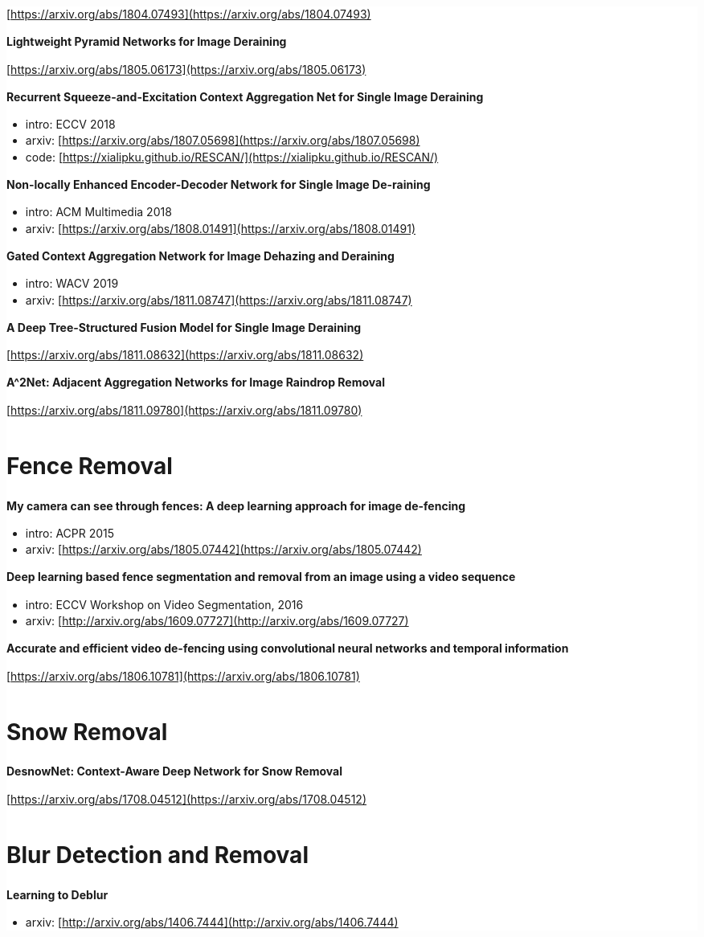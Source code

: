 [https://arxiv.org/abs/1804.07493](https://arxiv.org/abs/1804.07493)

**Lightweight Pyramid Networks for Image Deraining**

[https://arxiv.org/abs/1805.06173](https://arxiv.org/abs/1805.06173)

**Recurrent Squeeze-and-Excitation Context Aggregation Net for Single Image Deraining**

- intro: ECCV 2018
- arxiv: [https://arxiv.org/abs/1807.05698](https://arxiv.org/abs/1807.05698)
- code: [https://xialipku.github.io/RESCAN/](https://xialipku.github.io/RESCAN/)

**Non-locally Enhanced Encoder-Decoder Network for Single Image De-raining**

- intro: ACM Multimedia 2018
- arxiv: [https://arxiv.org/abs/1808.01491](https://arxiv.org/abs/1808.01491)

**Gated Context Aggregation Network for Image Dehazing and Deraining**

- intro: WACV 2019
- arxiv: [https://arxiv.org/abs/1811.08747](https://arxiv.org/abs/1811.08747)

**A Deep Tree-Structured Fusion Model for Single Image Deraining**

[https://arxiv.org/abs/1811.08632](https://arxiv.org/abs/1811.08632)

**A^2Net: Adjacent Aggregation Networks for Image Raindrop Removal**

[https://arxiv.org/abs/1811.09780](https://arxiv.org/abs/1811.09780)

# Fence Removal

**My camera can see through fences: A deep learning approach for image de-fencing**

- intro: ACPR 2015
- arxiv: [https://arxiv.org/abs/1805.07442](https://arxiv.org/abs/1805.07442)

**Deep learning based fence segmentation and removal from an image using a video sequence**

- intro: ECCV Workshop on Video Segmentation, 2016
- arxiv: [http://arxiv.org/abs/1609.07727](http://arxiv.org/abs/1609.07727)

**Accurate and efficient video de-fencing using convolutional neural networks and temporal information**

[https://arxiv.org/abs/1806.10781](https://arxiv.org/abs/1806.10781)

# Snow Removal

**DesnowNet: Context-Aware Deep Network for Snow Removal**

[https://arxiv.org/abs/1708.04512](https://arxiv.org/abs/1708.04512)

# Blur Detection and Removal

**Learning to Deblur**

- arxiv: [http://arxiv.org/abs/1406.7444](http://arxiv.org/abs/1406.7444)
